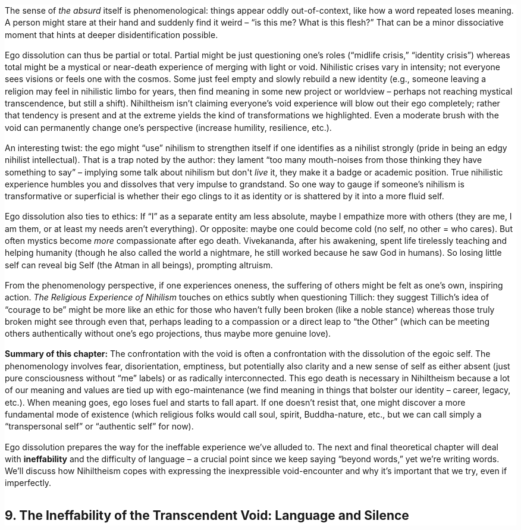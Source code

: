 The sense of _the absurd_ itself is phenomenological: things appear oddly out-of-context, like how a word repeated loses meaning. A person might stare at their hand and suddenly find it weird – “is this me? What is this flesh?” That can be a minor dissociative moment that hints at deeper disidentification possible.

Ego dissolution can thus be partial or total. Partial might be just questioning one’s roles (“midlife crisis,” “identity crisis”) whereas total might be a mystical or near-death experience of merging with light or void. Nihilistic crises vary in intensity; not everyone sees visions or feels one with the cosmos. Some just feel empty and slowly rebuild a new identity (e.g., someone leaving a religion may feel in nihilistic limbo for years, then find meaning in some new project or worldview – perhaps not reaching mystical transcendence, but still a shift). Nihiltheism isn’t claiming everyone’s void experience will blow out their ego completely; rather that tendency is present and at the extreme yields the kind of transformations we highlighted. Even a moderate brush with the void can permanently change one’s perspective (increase humility, resilience, etc.).

An interesting twist: the ego might “use” nihilism to strengthen itself if one identifies as a nihilist strongly (pride in being an edgy nihilist intellectual). That is a trap noted by the author: they lament “too many mouth-noises from those thinking they have something to say” – implying some talk about nihilism but don't _live_ it, they make it a badge or academic position. True nihilistic experience humbles you and dissolves that very impulse to grandstand. So one way to gauge if someone’s nihilism is transformative or superficial is whether their ego clings to it as identity or is shattered by it into a more fluid self.

Ego dissolution also ties to ethics: If “I” as a separate entity am less absolute, maybe I empathize more with others (they are me, I am them, or at least my needs aren’t everything). Or opposite: maybe one could become cold (no self, no other = who cares). But often mystics become _more_ compassionate after ego death. Vivekananda, after his awakening, spent life tirelessly teaching and helping humanity (though he also called the world a nightmare, he still worked because he saw God in humans). So losing little self can reveal big Self (the Atman in all beings), prompting altruism.

From the phenomenology perspective, if one experiences oneness, the suffering of others might be felt as one’s own, inspiring action. _The Religious Experience of Nihilism_ touches on ethics subtly when questioning Tillich: they suggest Tillich’s idea of “courage to be” might be more like an ethic for those who haven’t fully been broken (like a noble stance) whereas those truly broken might see through even that, perhaps leading to a compassion or a direct leap to “the Other” (which can be meeting others authentically without one’s ego projections, thus maybe more genuine love).

**Summary of this chapter:** The confrontation with the void is often a confrontation with the dissolution of the egoic self. The phenomenology involves fear, disorientation, emptiness, but potentially also clarity and a new sense of self as either absent (just pure consciousness without “me” labels) or as radically interconnected. This ego death is necessary in Nihiltheism because a lot of our meaning and values are tied up with ego-maintenance (we find meaning in things that bolster our identity – career, legacy, etc.). When meaning goes, ego loses fuel and starts to fall apart. If one doesn’t resist that, one might discover a more fundamental mode of existence (which religious folks would call soul, spirit, Buddha-nature, etc., but we can call simply a “transpersonal self” or “authentic self” for now).

Ego dissolution prepares the way for the ineffable experience we’ve alluded to. The next and final theoretical chapter will deal with **ineffability** and the difficulty of language – a crucial point since we keep saying “beyond words,” yet we’re writing words. We’ll discuss how Nihiltheism copes with expressing the inexpressible void-encounter and why it’s important that we try, even if imperfectly.

## **9. The Ineffability of the Transcendent Void: Language and Silence**
